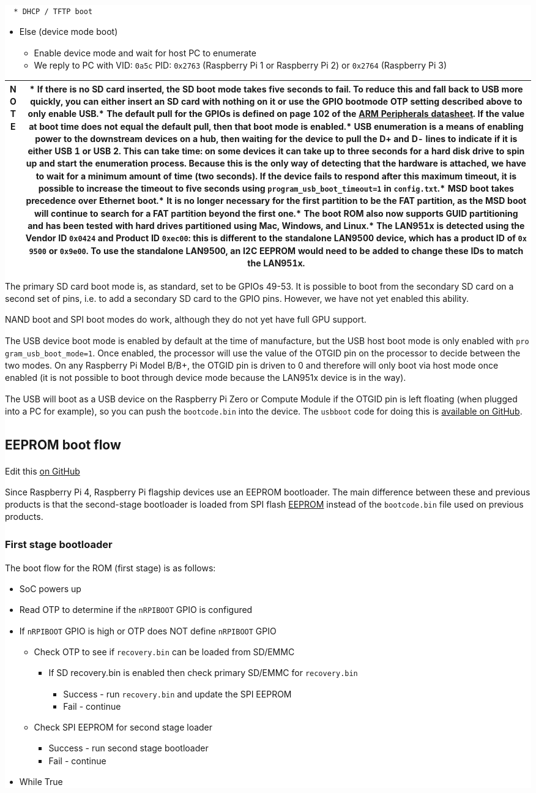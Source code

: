       * DHCP / TFTP boot
  * Else (device mode boot)

    * Enable device mode and wait for host PC to enumerate
    * We reply to PC with VID: `0a5c` PID: `0x2763` (Raspberry Pi 1 or Raspberry Pi 2) or `0x2764` (Raspberry Pi 3)

| NOTE | * If there is no SD card inserted, the SD boot mode takes five seconds to fail. To reduce this and fall back to USB more quickly, you can either insert an SD card with nothing on it or use the GPIO bootmode OTP setting described above to only enable USB.* The default pull for the GPIOs is defined on page 102 of the [ARM Peripherals datasheet](https://datasheets.raspberrypi.com/bcm2835/bcm2835-peripherals.pdf). If the value at boot time does not equal the default pull, then that boot mode is enabled.* USB enumeration is a means of enabling power to the downstream devices on a hub, then waiting for the device to pull the D+ and D- lines to indicate if it is either USB 1 or USB 2. This can take time: on some devices it can take up to three seconds for a hard disk drive to spin up and start the enumeration process. Because this is the only way of detecting that the hardware is attached, we have to wait for a minimum amount of time (two seconds). If the device fails to respond after this maximum timeout, it is possible to increase the timeout to five seconds using `program_usb_boot_timeout=1` in `config.txt`.* MSD boot takes precedence over Ethernet boot.* It is no longer necessary for the first partition to be the FAT partition, as the MSD boot will continue to search for a FAT partition beyond the first one.* The boot ROM also now supports GUID partitioning and has been tested with hard drives partitioned using Mac, Windows, and Linux.* The LAN951x is detected using the Vendor ID `0x0424` and Product ID `0xec00`: this is different to the standalone LAN9500 device, which has a product ID of `0x9500` or `0x9e00`. To use the standalone LAN9500, an I2C EEPROM would need to be added to change these IDs to match the LAN951x. |
| ------ | -------------------------------------------------------------------------------------------------------------------------------------------------------------------------------------------------------------------------------------------------------------------------------------------------------------------------------------------------------------------------------------------------------------------------------------------------------------------------------------------------------------------------------------------------------------------------------------------------------------------------------------------------------------------------------------------------------------------------------------------------------------------------------------------------------------------------------------------------------------------------------------------------------------------------------------------------------------------------------------------------------------------------------------------------------------------------------------------------------------------------------------------------------------------------------------------------------------------------------------------------------------------------------------------------------------------------------------------------------------------------------------------------------------------------------------------------------------------------------------------------------------------------------------------------------------------------------------------------------------------------------------------- |

The primary SD card boot mode is, as standard, set to be GPIOs 49-53. It is possible to boot from the secondary SD card on a second set of pins, i.e. to add a secondary SD card to the GPIO pins. However, we have not yet enabled this ability.

NAND boot and SPI boot modes do work, although they do not yet have full GPU support.

The USB device boot mode is enabled by default at the time of manufacture, but the USB host boot mode is only enabled with `program_usb_boot_mode=1`. Once enabled, the processor will use the value of the OTGID pin on the processor to decide between the two modes. On any Raspberry Pi Model B/B+, the OTGID pin is driven to 0 and therefore will only boot via host mode once enabled (it is not possible to boot through device mode because the LAN951x device is in the way).

The USB will boot as a USB device on the Raspberry Pi Zero or Compute Module if the OTGID pin is left floating (when plugged into a PC for example), so you can push the `bootcode.bin` into the device. The `usbboot` code for doing this is [available on GitHub](https://github.com/raspberrypi/usbboot).

## EEPROM boot flow

Edit this [on GitHub](https://github.com/raspberrypi/documentation/blob/develop/documentation/asciidoc/computers/raspberry-pi/bootflow-eeprom.adoc)

Since Raspberry Pi 4, Raspberry Pi flagship devices use an EEPROM bootloader. The main difference between these and previous products is that the second-stage bootloader is loaded from SPI flash [EEPROM](https://www.raspberrypi.com/documentation/computers/raspberry-pi.html#raspberry-pi-boot-eeprom) instead of the `bootcode.bin` file used on previous products.

### First stage bootloader

The boot flow for the ROM (first stage) is as follows:

* SoC powers up
* Read OTP to determine if the `nRPIBOOT` GPIO is configured
* If `nRPIBOOT` GPIO is high or OTP does NOT define `nRPIBOOT` GPIO

  * Check OTP to see if `recovery.bin` can be loaded from SD/EMMC

    * If SD recovery.bin is enabled then check primary SD/EMMC for `recovery.bin`

      * Success - run `recovery.bin` and update the SPI EEPROM
      * Fail - continue
  * Check SPI EEPROM for second stage loader

    * Success - run second stage bootloader
    * Fail - continue
* While True

